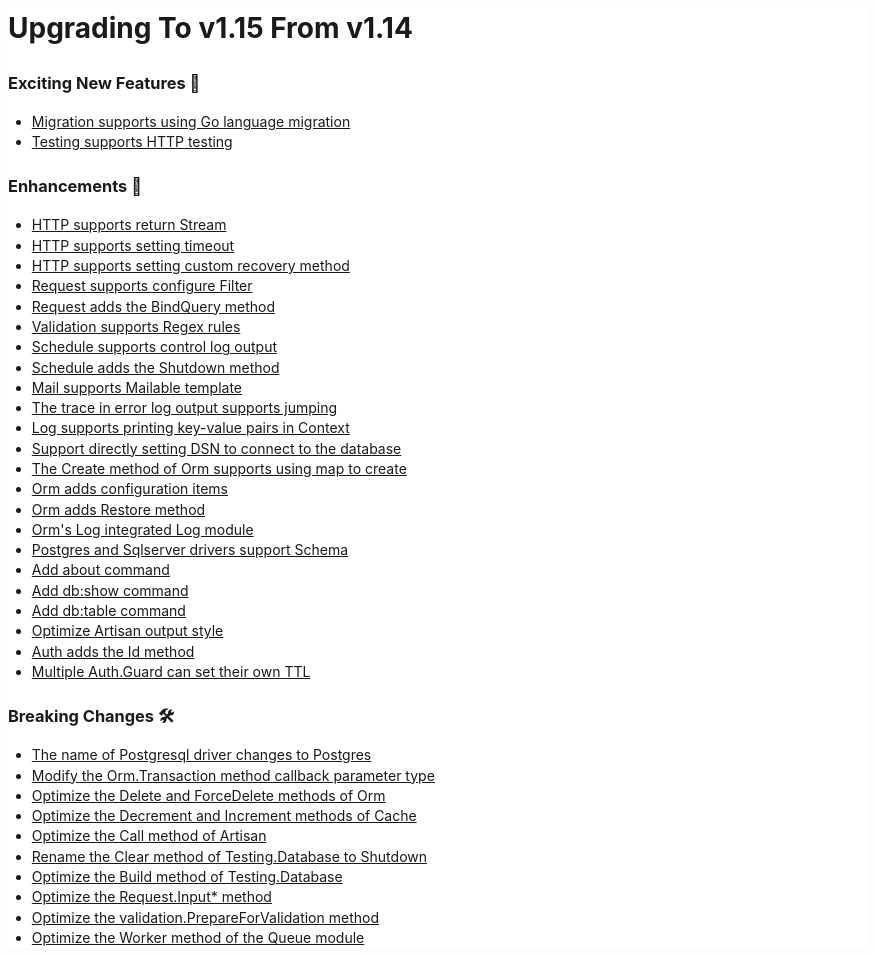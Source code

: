 # Upgrading To v1.15 From v1.14

### Exciting New Features 🎉

- [Migration supports using Go language migration](#migration-supports-using-go-language-migration)
- [Testing supports HTTP testing](#testing-supports-http-testing)

### Enhancements 🚀

- [HTTP supports return Stream](#http-supports-return-stream)
- [HTTP supports setting timeout](#http-supports-setting-timeout)
- [HTTP supports setting custom recovery method](#http-supports-setting-custom-recovery-method)
- [Request supports configure Filter](#request-supports-configure-filter)
- [Request adds the BindQuery method](#request-adds-the-bindquery-method)
- [Validation supports Regex rules](#validation-supports-regex-rules)
- [Schedule supports control log output](#schedule-supports-control-log-output)
- [Schedule adds the Shutdown method](#schedule-adds-the-shutdown-method)
- [Mail supports Mailable template](#mail-supports-mailable-template)
- [The trace in error log output supports jumping](#the-trace-in-error-log-output-supports-jumping)
- [Log supports printing key-value pairs in Context](#log-supports-printing-key-value-pairs-in-context)
- [Support directly setting DSN to connect to the database](#support-directly-setting-dsn-to-connect-to-the-database)
- [The Create method of Orm supports using map to create](#the-create-method-of-orm-supports-using-map-to-create)
- [Orm adds configuration items](#orm-adds-configuration-items)
- [Orm adds Restore method](#orm-adds-restore-method)
- [Orm's Log integrated Log module](#orm-s-log-integrated-log-module)
- [Postgres and Sqlserver drivers support Schema](#postgres-and-sqlserver-drivers-support-schema)
- [Add about command](#add-about-command)
- [Add db:show command](#add-db-show-command)
- [Add db:table command](#add-db-table-command)
- [Optimize Artisan output style](#optimize-artisan-output-style)
- [Auth adds the Id method](#auth-adds-the-id-method)
- [Multiple Auth.Guard can set their own TTL](#multiple-auth-guard-can-set-their-own-ttl)

### Breaking Changes 🛠

- [The name of Postgresql driver changes to Postgres](#the-name-of-postgresql-driver-changes-to-postgres)
- [Modify the Orm.Transaction method callback parameter type](#modify-the-orm-transaction-method-callback-parameter-type)
- [Optimize the Delete and ForceDelete methods of Orm](#optimize-the-delete-and-forcedelete-methods-of-orm)
- [Optimize the Decrement and Increment methods of Cache](#optimize-the-decrement-and-increment-methods-of-cache)
- [Optimize the Call method of Artisan](#optimize-the-call-method-of-artisan)
- [Rename the Clear method of Testing.Database to Shutdown](#rename-the-clear-method-of-testing-database-to-shutdown)
- [Optimize the Build method of Testing.Database](#optimize-the-build-method-of-testing-database)
- [Optimize the Request.Input\* method](#optimize-the-request-input-method)
- [Optimize the validation.PrepareForValidation method](#optimize-the-validation-prepareforvalidation-method)
- [Optimize the Worker method of the Queue module](#optimize-the-worker-method-of-the-queue-module)
